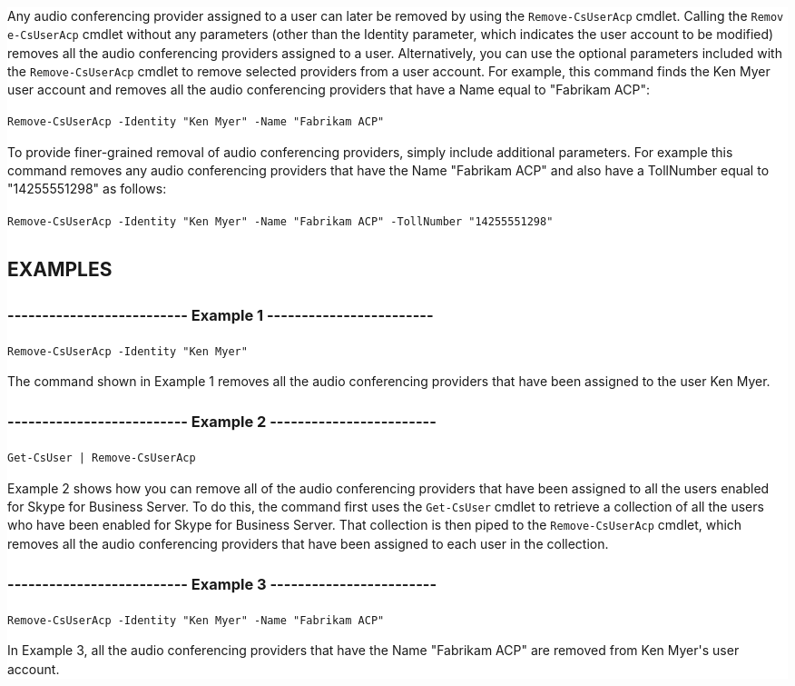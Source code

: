 Any audio conferencing provider assigned to a user can later be removed by using the `Remove-CsUserAcp` cmdlet.
Calling the `Remove-CsUserAcp` cmdlet without any parameters (other than the Identity parameter, which indicates the user account to be modified) removes all the audio conferencing providers assigned to a user.
Alternatively, you can use the optional parameters included with the `Remove-CsUserAcp` cmdlet to remove selected providers from a user account.
For example, this command finds the Ken Myer user account and removes all the audio conferencing providers that have a Name equal to "Fabrikam ACP":

`Remove-CsUserAcp -Identity "Ken Myer" -Name "Fabrikam ACP"`

To provide finer-grained removal of audio conferencing providers, simply include additional parameters.
For example this command removes any audio conferencing providers that have the Name "Fabrikam ACP" and also have a TollNumber equal to "14255551298" as follows:

`Remove-CsUserAcp -Identity "Ken Myer" -Name "Fabrikam ACP" -TollNumber "14255551298"`


## EXAMPLES

### -------------------------- Example 1 ------------------------
```
Remove-CsUserAcp -Identity "Ken Myer"
```

The command shown in Example 1 removes all the audio conferencing providers that have been assigned to the user Ken Myer.


### -------------------------- Example 2 ------------------------
```
Get-CsUser | Remove-CsUserAcp
```

Example 2 shows how you can remove all of the audio conferencing providers that have been assigned to all the users enabled for Skype for Business Server.
To do this, the command first uses the `Get-CsUser` cmdlet to retrieve a collection of all the users who have been enabled for Skype for Business Server.
That collection is then piped to the `Remove-CsUserAcp` cmdlet, which removes all the audio conferencing providers that have been assigned to each user in the collection.


### -------------------------- Example 3 ------------------------
```
Remove-CsUserAcp -Identity "Ken Myer" -Name "Fabrikam ACP"
```

In Example 3, all the audio conferencing providers that have the Name "Fabrikam ACP" are removed from Ken Myer's user account.
